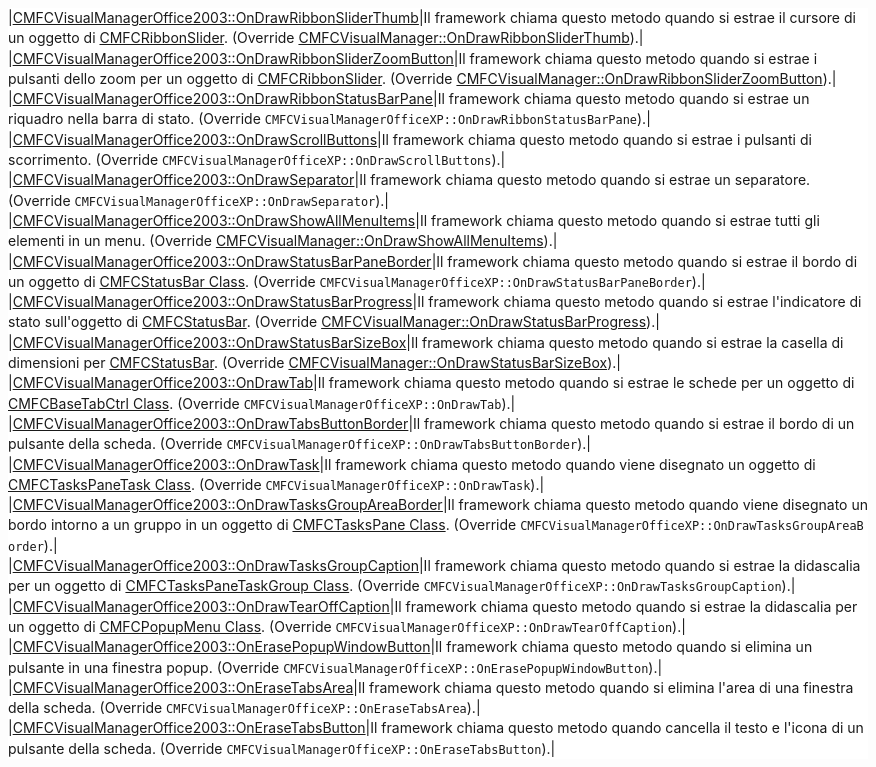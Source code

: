 |[CMFCVisualManagerOffice2003::OnDrawRibbonSliderThumb](../Topic/CMFCVisualManagerOffice2003::OnDrawRibbonSliderThumb.md)|Il framework chiama questo metodo quando si estrae il cursore di un oggetto di [CMFCRibbonSlider](../../mfc/reference/cmfcribbonslider-class.md).  \(Override [CMFCVisualManager::OnDrawRibbonSliderThumb](../Topic/CMFCVisualManager::OnDrawRibbonSliderThumb.md)\).|  
|[CMFCVisualManagerOffice2003::OnDrawRibbonSliderZoomButton](../Topic/CMFCVisualManagerOffice2003::OnDrawRibbonSliderZoomButton.md)|Il framework chiama questo metodo quando si estrae i pulsanti dello zoom per un oggetto di [CMFCRibbonSlider](../../mfc/reference/cmfcribbonslider-class.md).  \(Override [CMFCVisualManager::OnDrawRibbonSliderZoomButton](../Topic/CMFCVisualManager::OnDrawRibbonSliderZoomButton.md)\).|  
|[CMFCVisualManagerOffice2003::OnDrawRibbonStatusBarPane](../Topic/CMFCVisualManagerOffice2003::OnDrawRibbonStatusBarPane.md)|Il framework chiama questo metodo quando si estrae un riquadro nella barra di stato.  \(Override `CMFCVisualManagerOfficeXP::OnDrawRibbonStatusBarPane`\).|  
|[CMFCVisualManagerOffice2003::OnDrawScrollButtons](../Topic/CMFCVisualManagerOffice2003::OnDrawScrollButtons.md)|Il framework chiama questo metodo quando si estrae i pulsanti di scorrimento.  \(Override `CMFCVisualManagerOfficeXP::OnDrawScrollButtons`\).|  
|[CMFCVisualManagerOffice2003::OnDrawSeparator](../Topic/CMFCVisualManagerOffice2003::OnDrawSeparator.md)|Il framework chiama questo metodo quando si estrae un separatore.  \(Override `CMFCVisualManagerOfficeXP::OnDrawSeparator`\).|  
|[CMFCVisualManagerOffice2003::OnDrawShowAllMenuItems](../Topic/CMFCVisualManagerOffice2003::OnDrawShowAllMenuItems.md)|Il framework chiama questo metodo quando si estrae tutti gli elementi in un menu.  \(Override [CMFCVisualManager::OnDrawShowAllMenuItems](../Topic/CMFCVisualManager::OnDrawShowAllMenuItems.md)\).|  
|[CMFCVisualManagerOffice2003::OnDrawStatusBarPaneBorder](../Topic/CMFCVisualManagerOffice2003::OnDrawStatusBarPaneBorder.md)|Il framework chiama questo metodo quando si estrae il bordo di un oggetto di [CMFCStatusBar Class](../../mfc/reference/cmfcstatusbar-class.md).  \(Override `CMFCVisualManagerOfficeXP::OnDrawStatusBarPaneBorder`\).|  
|[CMFCVisualManagerOffice2003::OnDrawStatusBarProgress](../Topic/CMFCVisualManagerOffice2003::OnDrawStatusBarProgress.md)|Il framework chiama questo metodo quando si estrae l'indicatore di stato sull'oggetto di [CMFCStatusBar](../../mfc/reference/cmfcstatusbar-class.md).  \(Override [CMFCVisualManager::OnDrawStatusBarProgress](../Topic/CMFCVisualManager::OnDrawStatusBarProgress.md)\).|  
|[CMFCVisualManagerOffice2003::OnDrawStatusBarSizeBox](../Topic/CMFCVisualManagerOffice2003::OnDrawStatusBarSizeBox.md)|Il framework chiama questo metodo quando si estrae la casella di dimensioni per [CMFCStatusBar](../../mfc/reference/cmfcstatusbar-class.md).  \(Override [CMFCVisualManager::OnDrawStatusBarSizeBox](../Topic/CMFCVisualManager::OnDrawStatusBarSizeBox.md)\).|  
|[CMFCVisualManagerOffice2003::OnDrawTab](../Topic/CMFCVisualManagerOffice2003::OnDrawTab.md)|Il framework chiama questo metodo quando si estrae le schede per un oggetto di [CMFCBaseTabCtrl Class](../../mfc/reference/cmfcbasetabctrl-class.md).  \(Override `CMFCVisualManagerOfficeXP::OnDrawTab`\).|  
|[CMFCVisualManagerOffice2003::OnDrawTabsButtonBorder](../Topic/CMFCVisualManagerOffice2003::OnDrawTabsButtonBorder.md)|Il framework chiama questo metodo quando si estrae il bordo di un pulsante della scheda.  \(Override `CMFCVisualManagerOfficeXP::OnDrawTabsButtonBorder`\).|  
|[CMFCVisualManagerOffice2003::OnDrawTask](../Topic/CMFCVisualManagerOffice2003::OnDrawTask.md)|Il framework chiama questo metodo quando viene disegnato un oggetto di [CMFCTasksPaneTask Class](../../mfc/reference/cmfctaskspanetask-class.md).  \(Override `CMFCVisualManagerOfficeXP::OnDrawTask`\).|  
|[CMFCVisualManagerOffice2003::OnDrawTasksGroupAreaBorder](../Topic/CMFCVisualManagerOffice2003::OnDrawTasksGroupAreaBorder.md)|Il framework chiama questo metodo quando viene disegnato un bordo intorno a un gruppo in un oggetto di [CMFCTasksPane Class](../../mfc/reference/cmfctaskspane-class.md).  \(Override `CMFCVisualManagerOfficeXP::OnDrawTasksGroupAreaBorder`\).|  
|[CMFCVisualManagerOffice2003::OnDrawTasksGroupCaption](../Topic/CMFCVisualManagerOffice2003::OnDrawTasksGroupCaption.md)|Il framework chiama questo metodo quando si estrae la didascalia per un oggetto di [CMFCTasksPaneTaskGroup Class](../../mfc/reference/cmfctaskspanetaskgroup-class.md).  \(Override `CMFCVisualManagerOfficeXP::OnDrawTasksGroupCaption`\).|  
|[CMFCVisualManagerOffice2003::OnDrawTearOffCaption](../Topic/CMFCVisualManagerOffice2003::OnDrawTearOffCaption.md)|Il framework chiama questo metodo quando si estrae la didascalia per un oggetto di [CMFCPopupMenu Class](../../mfc/reference/cmfcpopupmenu-class.md).  \(Override `CMFCVisualManagerOfficeXP::OnDrawTearOffCaption`\).|  
|[CMFCVisualManagerOffice2003::OnErasePopupWindowButton](../Topic/CMFCVisualManagerOffice2003::OnErasePopupWindowButton.md)|Il framework chiama questo metodo quando si elimina un pulsante in una finestra popup.  \(Override `CMFCVisualManagerOfficeXP::OnErasePopupWindowButton`\).|  
|[CMFCVisualManagerOffice2003::OnEraseTabsArea](../Topic/CMFCVisualManagerOffice2003::OnEraseTabsArea.md)|Il framework chiama questo metodo quando si elimina l'area di una finestra della scheda.  \(Override `CMFCVisualManagerOfficeXP::OnEraseTabsArea`\).|  
|[CMFCVisualManagerOffice2003::OnEraseTabsButton](../Topic/CMFCVisualManagerOffice2003::OnEraseTabsButton.md)|Il framework chiama questo metodo quando cancella il testo e l'icona di un pulsante della scheda.  \(Override `CMFCVisualManagerOfficeXP::OnEraseTabsButton`\).|  